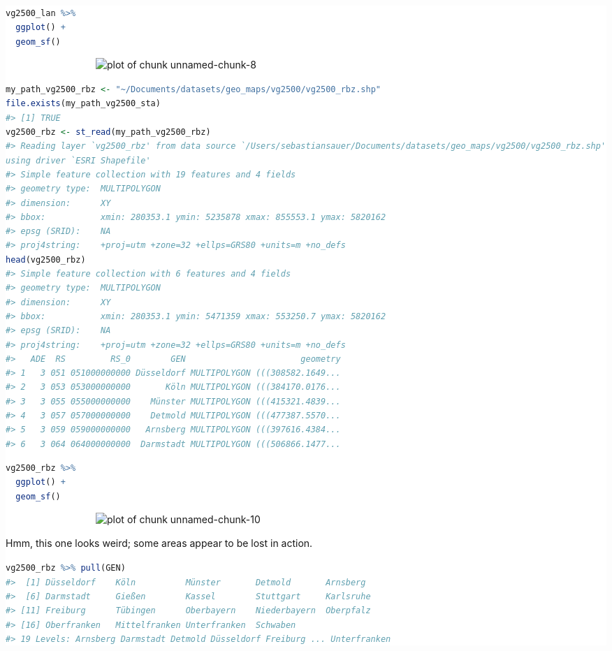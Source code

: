 

```r
vg2500_lan %>%
  ggplot() +
  geom_sf()
```

<img src="https://sebastiansauer.github.io/images/2017-10-09/unnamed-chunk-8-1.png" title="plot of chunk unnamed-chunk-8" alt="plot of chunk unnamed-chunk-8" width="70%" style="display: block; margin: auto;" />





```r
my_path_vg2500_rbz <- "~/Documents/datasets/geo_maps/vg2500/vg2500_rbz.shp"
file.exists(my_path_vg2500_sta)
#> [1] TRUE
vg2500_rbz <- st_read(my_path_vg2500_rbz)
#> Reading layer `vg2500_rbz' from data source `/Users/sebastiansauer/Documents/datasets/geo_maps/vg2500/vg2500_rbz.shp' using driver `ESRI Shapefile'
#> Simple feature collection with 19 features and 4 fields
#> geometry type:  MULTIPOLYGON
#> dimension:      XY
#> bbox:           xmin: 280353.1 ymin: 5235878 xmax: 855553.1 ymax: 5820162
#> epsg (SRID):    NA
#> proj4string:    +proj=utm +zone=32 +ellps=GRS80 +units=m +no_defs
head(vg2500_rbz)
#> Simple feature collection with 6 features and 4 fields
#> geometry type:  MULTIPOLYGON
#> dimension:      XY
#> bbox:           xmin: 280353.1 ymin: 5471359 xmax: 553250.7 ymax: 5820162
#> epsg (SRID):    NA
#> proj4string:    +proj=utm +zone=32 +ellps=GRS80 +units=m +no_defs
#>   ADE  RS         RS_0        GEN                       geometry
#> 1   3 051 051000000000 Düsseldorf MULTIPOLYGON (((308582.1649...
#> 2   3 053 053000000000       Köln MULTIPOLYGON (((384170.0176...
#> 3   3 055 055000000000    Münster MULTIPOLYGON (((415321.4839...
#> 4   3 057 057000000000    Detmold MULTIPOLYGON (((477387.5570...
#> 5   3 059 059000000000   Arnsberg MULTIPOLYGON (((397616.4384...
#> 6   3 064 064000000000  Darmstadt MULTIPOLYGON (((506866.1477...
```



```r
vg2500_rbz %>%
  ggplot() +
  geom_sf()
```

<img src="https://sebastiansauer.github.io/images/2017-10-09/unnamed-chunk-10-1.png" title="plot of chunk unnamed-chunk-10" alt="plot of chunk unnamed-chunk-10" width="70%" style="display: block; margin: auto;" />

Hmm, this one looks weird; some areas appear to be lost in action.


```r
vg2500_rbz %>% pull(GEN)
#>  [1] Düsseldorf    Köln          Münster       Detmold       Arnsberg     
#>  [6] Darmstadt     Gießen        Kassel        Stuttgart     Karlsruhe    
#> [11] Freiburg      Tübingen      Oberbayern    Niederbayern  Oberpfalz    
#> [16] Oberfranken   Mittelfranken Unterfranken  Schwaben     
#> 19 Levels: Arnsberg Darmstadt Detmold Düsseldorf Freiburg ... Unterfranken
```
